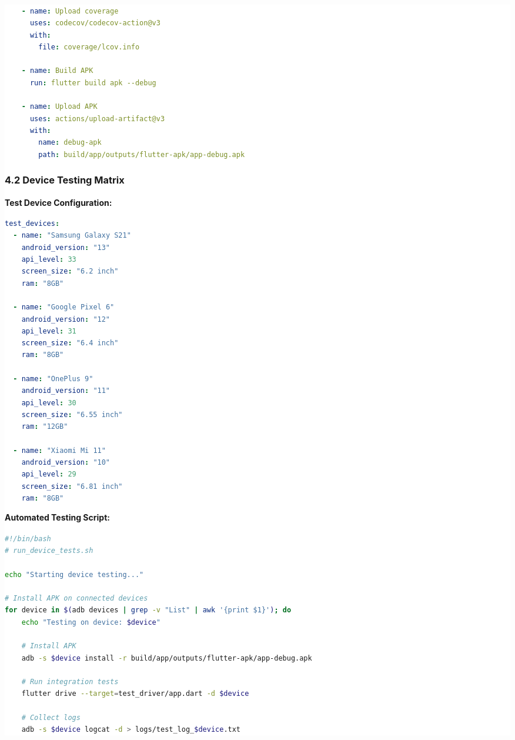 ```yaml
    - name: Upload coverage
      uses: codecov/codecov-action@v3
      with:
        file: coverage/lcov.info
    
    - name: Build APK
      run: flutter build apk --debug
    
    - name: Upload APK
      uses: actions/upload-artifact@v3
      with:
        name: debug-apk
        path: build/app/outputs/flutter-apk/app-debug.apk
```

### 4.2 Device Testing Matrix

**Test Device Configuration:**
```yaml
test_devices:
  - name: "Samsung Galaxy S21"
    android_version: "13"
    api_level: 33
    screen_size: "6.2 inch"
    ram: "8GB"
    
  - name: "Google Pixel 6"
    android_version: "12"
    api_level: 31
    screen_size: "6.4 inch"
    ram: "8GB"
    
  - name: "OnePlus 9"
    android_version: "11"
    api_level: 30
    screen_size: "6.55 inch"
    ram: "12GB"
    
  - name: "Xiaomi Mi 11"
    android_version: "10"
    api_level: 29
    screen_size: "6.81 inch"
    ram: "8GB"
```

**Automated Testing Script:**
```bash
#!/bin/bash
# run_device_tests.sh

echo "Starting device testing..."

# Install APK on connected devices
for device in $(adb devices | grep -v "List" | awk '{print $1}'); do
    echo "Testing on device: $device"
    
    # Install APK
    adb -s $device install -r build/app/outputs/flutter-apk/app-debug.apk
    
    # Run integration tests
    flutter drive --target=test_driver/app.dart -d $device
    
    # Collect logs
    adb -s $device logcat -d > logs/test_log_$device.txt
```